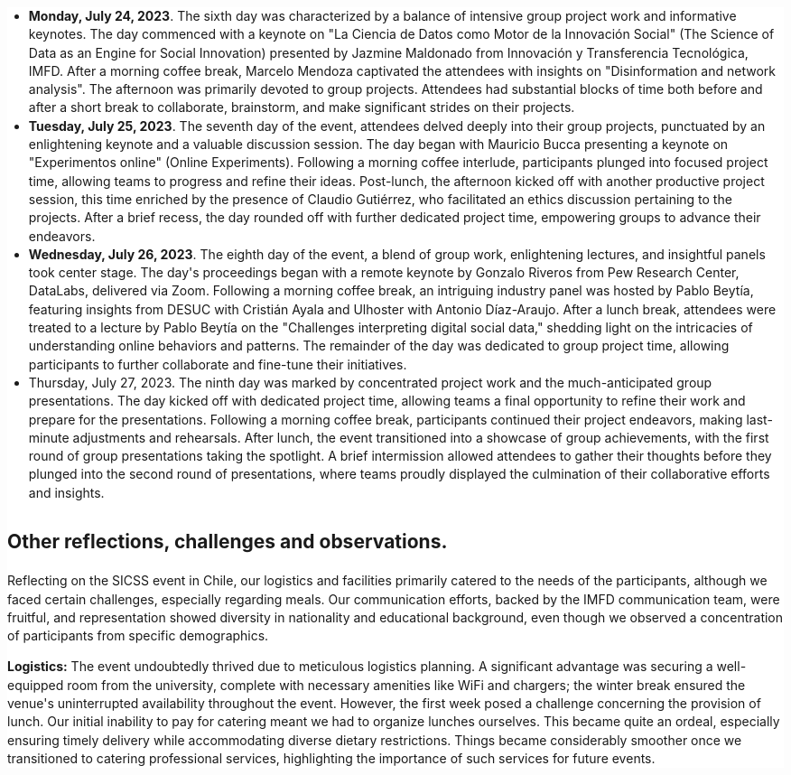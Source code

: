 

* **Monday, July 24, 2023**. The sixth day was characterized by a balance of intensive group project work and informative keynotes. The day commenced with a keynote on "La Ciencia de Datos como Motor de la Innovación Social" (The Science of Data as an Engine for Social Innovation) presented by Jazmine Maldonado from Innovación y Transferencia Tecnológica, IMFD. After a morning coffee break, Marcelo Mendoza captivated the attendees with insights on "Disinformation and network analysis". The afternoon was primarily devoted to group projects. Attendees had substantial blocks of time both before and after a short break to collaborate, brainstorm, and make significant strides on their projects.
* **Tuesday, July 25, 2023**. The seventh day of the event, attendees delved deeply into their group projects, punctuated by an enlightening keynote and a valuable discussion session. The day began with Mauricio Bucca presenting a keynote on "Experimentos online" (Online Experiments). Following a morning coffee interlude, participants plunged into focused project time, allowing teams to progress and refine their ideas. Post-lunch, the afternoon kicked off with another productive project session, this time enriched by the presence of Claudio Gutiérrez, who facilitated an ethics discussion pertaining to the projects. After a brief recess, the day rounded off with further dedicated project time, empowering groups to advance their endeavors.
* **Wednesday, July 26, 2023**. The eighth day of the event, a blend of group work, enlightening lectures, and insightful panels took center stage. The day's proceedings began with a remote keynote by Gonzalo Riveros from Pew Research Center, DataLabs, delivered via Zoom. Following a morning coffee break, an intriguing industry panel was hosted by Pablo Beytía, featuring insights from DESUC with Cristián Ayala and Ulhoster with Antonio Díaz-Araujo. After a lunch break, attendees were treated to a lecture by Pablo Beytía on the "Challenges interpreting digital social data," shedding light on the intricacies of understanding online behaviors and patterns. The remainder of the day was dedicated to group project time, allowing participants to further collaborate and fine-tune their initiatives.
* Thursday, July 27, 2023. The ninth day was marked by concentrated project work and the much-anticipated group presentations. The day kicked off with dedicated project time, allowing teams a final opportunity to refine their work and prepare for the presentations. Following a morning coffee break, participants continued their project endeavors, making last-minute adjustments and rehearsals. After lunch, the event transitioned into a showcase of group achievements, with the first round of group presentations taking the spotlight. A brief intermission allowed attendees to gather their thoughts before they plunged into the second round of presentations, where teams proudly displayed the culmination of their collaborative efforts and insights.


## Other reflections, challenges and observations. 

Reflecting on the SICSS event in Chile, our logistics and facilities primarily catered to the needs of the participants, although we faced certain challenges, especially regarding meals. Our communication efforts, backed by the IMFD communication team, were fruitful, and representation showed diversity in nationality and educational background, even though we observed a concentration of participants from specific demographics.

**Logistics:** The event undoubtedly thrived due to meticulous logistics planning. A significant advantage was securing a well-equipped room from the university, complete with necessary amenities like WiFi and chargers; the winter break ensured the venue's uninterrupted availability throughout the event. However, the first week posed a challenge concerning the provision of lunch. Our initial inability to pay for catering meant we had to organize lunches ourselves. This became quite an ordeal, especially ensuring timely delivery while accommodating diverse dietary restrictions. Things became considerably smoother once we transitioned to catering professional services, highlighting the importance of such services for future events.
